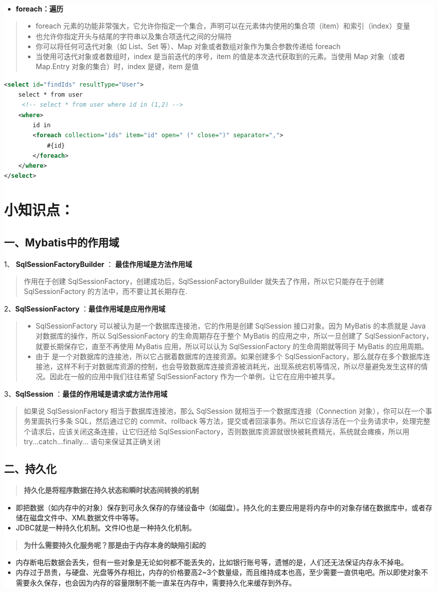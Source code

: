 
- **foreach：遍历**

> - foreach 元素的功能非常强大，它允许你指定一个集合，声明可以在元素体内使用的集合项（item）和索引（index）变量
> - 也允许你指定开头与结尾的字符串以及集合项迭代之间的分隔符
> - 你可以将任何可迭代对象（如 List、Set 等）、Map 对象或者数组对象作为集合参数传递给 foreach
> - 当使用可迭代对象或者数组时，index 是当前迭代的序号，item 的值是本次迭代获取到的元素。当使用 Map 对象（或者 Map.Entry 对象的集合）时，index 是键，item 是值

```xml
<select id="findIds" resultType="User">
    select * from user
     <!-- select * from user where id in (1,2) -->
    <where>
        id in
        <foreach collection="ids" item="id" open=" (" close=")" separator=",">
            #{id}
        </foreach>
    </where>
</select>
```

# 小知识点：

## 一、Mybatis中的作用域

1、 **SqlSessionFactoryBuilder** ： **最佳作用域是方法作用域**

>作用在于创建 SqlSessionFactory，创建成功后，SqlSessionFactoryBuilder 就失去了作用，所以它只能存在于创建 SqlSessionFactory 的方法中，而不要让其长期存在.

2、**SqlSessionFactory** ：**最佳作用域是应用作用域**

> - SqlSessionFactory 可以被认为是一个数据库连接池，它的作用是创建 SqlSession 接口对象。因为 MyBatis 的本质就是 Java 对数据库的操作，所以 SqlSessionFactory 的生命周期存在于整个 MyBatis 的应用之中，所以一旦创建了 SqlSessionFactory，就要长期保存它，直至不再使用 MyBatis 应用，所以可以认为 SqlSessionFactory 的生命周期就等同于 MyBatis 的应用周期。
> - 由于 是一个对数据库的连接池，所以它占据着数据库的连接资源。如果创建多个 SqlSessionFactory，那么就存在多个数据库连接池，这样不利于对数据库资源的控制，也会导致数据库连接资源被消耗光，出现系统宕机等情况，所以尽量避免发生这样的情况。因此在一般的应用中我们往往希望 SqlSessionFactory 作为一个单例，让它在应用中被共享。

3、**SqlSession** ：**最佳的作用域是请求或方法作用域**

> 如果说 SqlSessionFactory 相当于数据库连接池，那么 SqlSession 就相当于一个数据库连接（Connection 对象），你可以在一个事务里面执行多条 SQL，然后通过它的 commit、rollback 等方法，提交或者回滚事务。所以它应该存活在一个业务请求中，处理完整个请求后，应该关闭这条连接，让它归还给 SqlSessionFactory，否则数据库资源就很快被耗费精光，系统就会瘫痪，所以用 try...catch...finally... 语句来保证其正确关闭

## 二、持久化

> **持久化是将程序数据在持久状态和瞬时状态间转换的机制**

- 即把数据（如内存中的对象）保存到可永久保存的存储设备中（如磁盘）。持久化的主要应用是将内存中的对象存储在数据库中，或者存储在磁盘文件中、XML数据文件中等等。
- JDBC就是一种持久化机制。文件IO也是一种持久化机制。

> **为什么需要持久化服务呢？那是由于内存本身的缺陷引起的**

- 内存断电后数据会丢失，但有一些对象是无论如何都不能丢失的，比如银行账号等，遗憾的是，人们还无法保证内存永不掉电。
- 内存过于昂贵，与硬盘、光盘等外存相比，内存的价格要高2~3个数量级，而且维持成本也高，至少需要一直供电吧。所以即使对象不需要永久保存，也会因为内存的容量限制不能一直呆在内存中，需要持久化来缓存到外存。